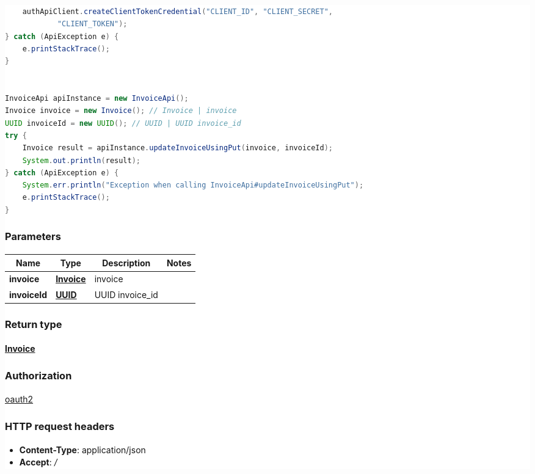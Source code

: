 ```java
    authApiClient.createClientTokenCredential("CLIENT_ID", "CLIENT_SECRET",
            "CLIENT_TOKEN");      
} catch (ApiException e) {
    e.printStackTrace();
}


InvoiceApi apiInstance = new InvoiceApi();
Invoice invoice = new Invoice(); // Invoice | invoice
UUID invoiceId = new UUID(); // UUID | UUID invoice_id
try {
    Invoice result = apiInstance.updateInvoiceUsingPut(invoice, invoiceId);
    System.out.println(result);
} catch (ApiException e) {
    System.err.println("Exception when calling InvoiceApi#updateInvoiceUsingPut");
    e.printStackTrace();
}
```

### Parameters

Name | Type | Description  | Notes
------------- | ------------- | ------------- | -------------
 **invoice** | [**Invoice**](Invoice.md)| invoice |
 **invoiceId** | [**UUID**](.md)| UUID invoice_id |

### Return type

[**Invoice**](Invoice.md)

### Authorization

[oauth2](../README.md#oauth2)

### HTTP request headers

 - **Content-Type**: application/json
 - **Accept**: */*

